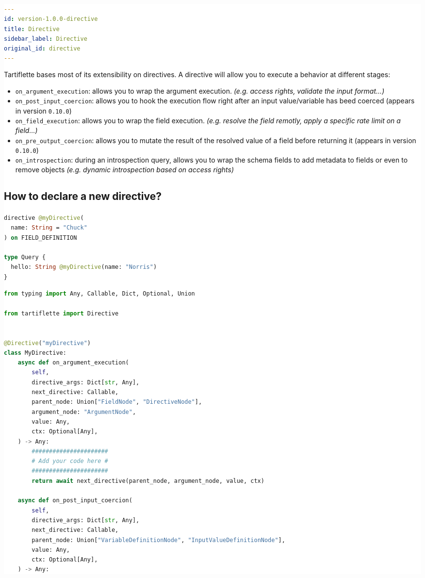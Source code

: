 ```yaml
---
id: version-1.0.0-directive
title: Directive
sidebar_label: Directive
original_id: directive
---
```


Tartiflette bases most of its extensibility on directives. A directive will allow you to execute a behavior at different stages:

* `on_argument_execution`: allows you to wrap the argument execution. _(e.g. access rights, validate the input format...)_
* `on_post_input_coercion`: allows you to hook the execution flow right after an input value/variable has beed coerced (appears in version `0.10.0`)
* `on_field_execution`: allows you to wrap the field execution. _(e.g. resolve the field remotly, apply a specific rate limit on a field...)_
* `on_pre_output_coercion`: allows you to mutate the result of the resolved value of a field before returning it (appears in version `0.10.0`)
* `on_introspection`: during an introspection query, allows you to wrap the schema fields to add metadata to fields or even to remove objects _(e.g. dynamic introspection based on access rights)_

## How to declare a new directive?

```graphql
directive @myDirective(
  name: String = "Chuck"
) on FIELD_DEFINITION

type Query {
  hello: String @myDirective(name: "Norris")
}
```

```python
from typing import Any, Callable, Dict, Optional, Union

from tartiflette import Directive


@Directive("myDirective")
class MyDirective:
    async def on_argument_execution(
        self,
        directive_args: Dict[str, Any],
        next_directive: Callable,
        parent_node: Union["FieldNode", "DirectiveNode"],
        argument_node: "ArgumentNode",
        value: Any,
        ctx: Optional[Any],
    ) -> Any:
        ######################
        # Add your code here #
        ######################
        return await next_directive(parent_node, argument_node, value, ctx)

    async def on_post_input_coercion(
        self,
        directive_args: Dict[str, Any],
        next_directive: Callable,
        parent_node: Union["VariableDefinitionNode", "InputValueDefinitionNode"],
        value: Any,
        ctx: Optional[Any],
    ) -> Any:
```